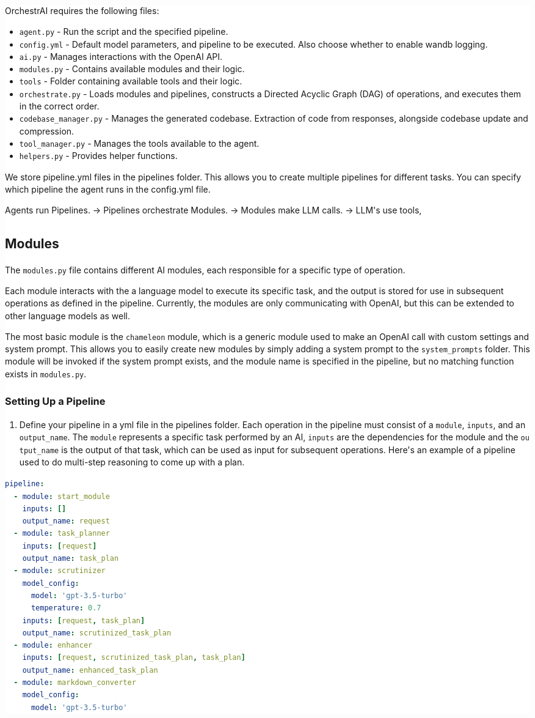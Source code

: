 OrchestrAI requires the following files:

- `agent.py` - Run the script and the specified pipeline.
- `config.yml` - Default model parameters, and pipeline to be executed. Also choose whether to enable wandb logging.
- `ai.py` - Manages interactions with the OpenAI API.
- `modules.py` - Contains available modules and their logic.
- `tools` - Folder containing available tools and their logic.
- `orchestrate.py` - Loads modules and pipelines, constructs a Directed Acyclic Graph (DAG) of operations, and executes them in the    correct order.
- `codebase_manager.py` - Manages the generated codebase. Extraction of code from responses, alongside codebase update and compression.
- `tool_manager.py` - Manages the tools available to the agent.
- `helpers.py` - Provides helper functions.

We store pipeline.yml files in the pipelines folder. This allows you to create multiple pipelines for different tasks. You can specify which pipeline the agent runs in the config.yml file.

Agents run Pipelines.
-> Pipelines orchestrate Modules.
  -> Modules make LLM calls. 
     -> LLM's use tools,

## Modules

The `modules.py` file contains different AI modules, each responsible for a specific type of operation.

Each module interacts with the a language model to execute its specific task, and the output is stored for use in subsequent operations as defined in the pipeline. Currently, the modules are only communicating with OpenAI, but this can be extended to other language models as well.

The most basic module is the `chameleon` module, which is a generic module used to make an OpenAI call with custom settings and system prompt. This allows you to easily create new modules by simply adding a system prompt to the `system_prompts` folder. This module will be invoked if the system prompt exists, and the module name is specified in the pipeline, but no matching function exists in `modules.py`.

### Setting Up a Pipeline

1. Define your pipeline in a yml file in the pipelines folder. Each operation in the pipeline must consist of a `module`, `inputs`, and an `output_name`. The `module` represents a specific task performed by an AI, `inputs` are the dependencies for the module and the `output_name` is the output of that task, which can be used as input for subsequent operations. Here's an example of a pipeline used to do multi-step reasoning to come up with a plan.

```yaml
pipeline: 
  - module: start_module
    inputs: []
    output_name: request
  - module: task_planner
    inputs: [request]
    output_name: task_plan
  - module: scrutinizer
    model_config:
      model: 'gpt-3.5-turbo'
      temperature: 0.7
    inputs: [request, task_plan]
    output_name: scrutinized_task_plan
  - module: enhancer
    inputs: [request, scrutinized_task_plan, task_plan]
    output_name: enhanced_task_plan
  - module: markdown_converter
    model_config:
      model: 'gpt-3.5-turbo'
```